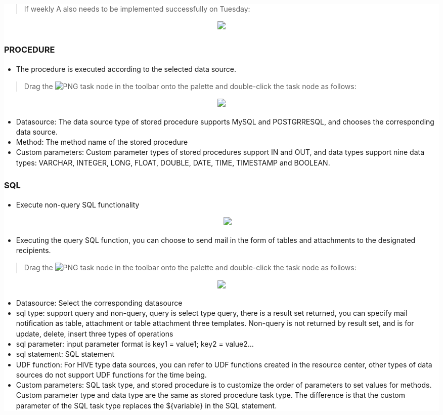   > If weekly A also needs to be implemented successfully on Tuesday:
  >
  >

 <p align="center">
   <img src="https://analysys.github.io/easyscheduler_docs_cn/images/depend-node3.png" width="80%" />
 </p>

###  PROCEDURE
  - The procedure is executed according to the selected data source.
> Drag the ![PNG](https://analysys.github.io/easyscheduler_docs_cn/images/toolbar_PROCEDURE.png) task node in the toolbar onto the palette and double-click the task node as follows:

<p align="center">
   <img src="https://user-images.githubusercontent.com/53217792/61844464-1af2dd80-aed2-11e9-9486-6cf1b8585aa5.png" width="60%" />
 </p>

- Datasource: The data source type of stored procedure supports MySQL and POSTGRRESQL, and chooses the corresponding data source.
- Method: The method name of the stored procedure
- Custom parameters: Custom parameter types of stored procedures support IN and OUT, and data types support nine data types: VARCHAR, INTEGER, LONG, FLOAT, DOUBLE, DATE, TIME, TIMESTAMP and BOOLEAN.

### SQL
  - Execute non-query SQL functionality
    <p align="center">
      <img src="https://user-images.githubusercontent.com/53217792/61850397-d7569e80-aee6-11e9-9da0-c4d96deaa8a1.png" width="60%" />
 </p>

  - Executing the query SQL function, you can choose to send mail in the form of tables and attachments to the designated recipients.
> Drag the ![PNG](https://analysys.github.io/easyscheduler_docs_cn/images/toolbar_SQL.png) task node in the toolbar onto the palette and double-click the task node as follows:

<p align="center">
   <img src="https://user-images.githubusercontent.com/53217792/61850594-4d5b0580-aee7-11e9-9c9e-1934c91962b9.png" width="60%" />
 </p>

- Datasource: Select the corresponding datasource
- sql type: support query and non-query, query is select type query, there is a result set returned, you can specify mail notification as table, attachment or table attachment three templates. Non-query is not returned by result set, and is for update, delete, insert three types of operations
- sql parameter: input parameter format is key1 = value1; key2 = value2...
- sql statement: SQL statement
- UDF function: For HIVE type data sources, you can refer to UDF functions created in the resource center, other types of data sources do not support UDF functions for the time being.
- Custom parameters: SQL task type, and stored procedure is to customize the order of parameters to set values for methods. Custom parameter type and data type are the same as stored procedure task type. The difference is that the custom parameter of the SQL task type replaces the ${variable} in the SQL statement.
